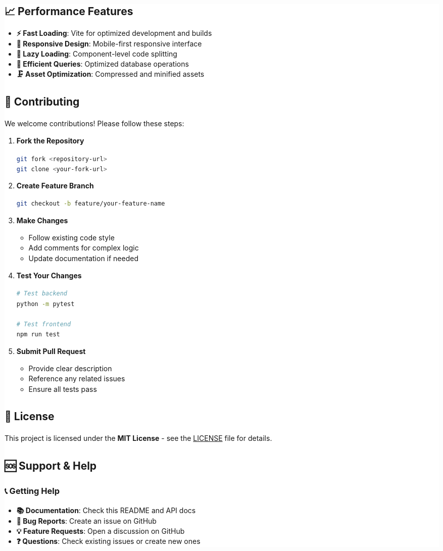 ## 📈 Performance Features

- **⚡ Fast Loading**: Vite for optimized development and builds
- **📱 Responsive Design**: Mobile-first responsive interface
- **🎯 Lazy Loading**: Component-level code splitting
- **💾 Efficient Queries**: Optimized database operations
- **🗜️ Asset Optimization**: Compressed and minified assets

## 🤝 Contributing

We welcome contributions! Please follow these steps:

1. **Fork the Repository**

   ```bash
   git fork <repository-url>
   git clone <your-fork-url>
   ```

2. **Create Feature Branch**

   ```bash
   git checkout -b feature/your-feature-name
   ```

3. **Make Changes**

   - Follow existing code style
   - Add comments for complex logic
   - Update documentation if needed

4. **Test Your Changes**

   ```bash
   # Test backend
   python -m pytest

   # Test frontend
   npm run test
   ```

5. **Submit Pull Request**
   - Provide clear description
   - Reference any related issues
   - Ensure all tests pass

## 📄 License

This project is licensed under the **MIT License** - see the [LICENSE](LICENSE) file for details.

## 🆘 Support & Help

### 📞 Getting Help

- **📚 Documentation**: Check this README and API docs
- **🐛 Bug Reports**: Create an issue on GitHub
- **💡 Feature Requests**: Open a discussion on GitHub
- **❓ Questions**: Check existing issues or create new ones
